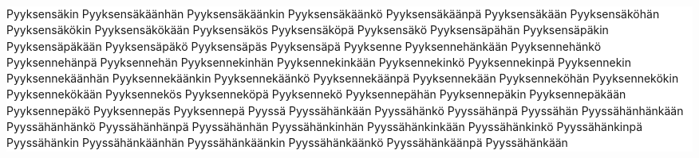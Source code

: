 Pyyksensäkin
Pyyksensäkäänhän
Pyyksensäkäänkin
Pyyksensäkäänkö
Pyyksensäkäänpä
Pyyksensäkään
Pyyksensäköhän
Pyyksensäkökin
Pyyksensäkökään
Pyyksensäkös
Pyyksensäköpä
Pyyksensäkö
Pyyksensäpähän
Pyyksensäpäkin
Pyyksensäpäkään
Pyyksensäpäkö
Pyyksensäpäs
Pyyksensäpä
Pyyksenne
Pyyksennehänkään
Pyyksennehänkö
Pyyksennehänpä
Pyyksennehän
Pyyksennekinhän
Pyyksennekinkään
Pyyksennekinkö
Pyyksennekinpä
Pyyksennekin
Pyyksennekäänhän
Pyyksennekäänkin
Pyyksennekäänkö
Pyyksennekäänpä
Pyyksennekään
Pyyksenneköhän
Pyyksennekökin
Pyyksennekökään
Pyyksennekös
Pyyksenneköpä
Pyyksennekö
Pyyksennepähän
Pyyksennepäkin
Pyyksennepäkään
Pyyksennepäkö
Pyyksennepäs
Pyyksennepä
Pyyssä
Pyyssähänkään
Pyyssähänkö
Pyyssähänpä
Pyyssähän
Pyyssähänhänkään
Pyyssähänhänkö
Pyyssähänhänpä
Pyyssähänhän
Pyyssähänkinhän
Pyyssähänkinkään
Pyyssähänkinkö
Pyyssähänkinpä
Pyyssähänkin
Pyyssähänkäänhän
Pyyssähänkäänkin
Pyyssähänkäänkö
Pyyssähänkäänpä
Pyyssähänkään